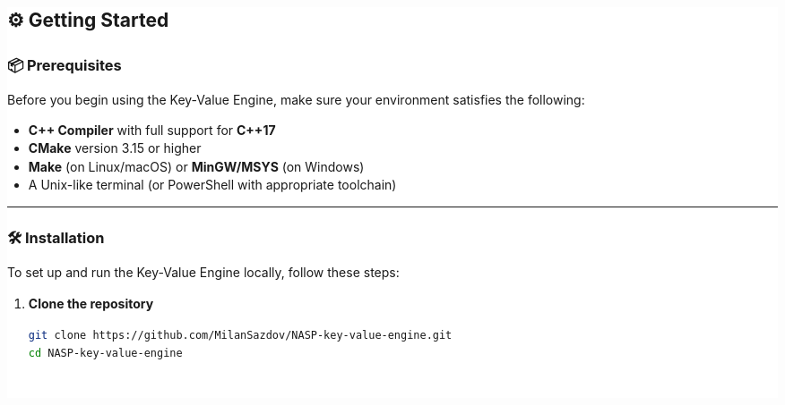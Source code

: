 
## ⚙️ Getting Started

### 📦 Prerequisites

Before you begin using the Key-Value Engine, make sure your environment satisfies the following:

- **C++ Compiler** with full support for **C++17**
- **CMake** version 3.15 or higher
- **Make** (on Linux/macOS) or **MinGW/MSYS** (on Windows)
- A Unix-like terminal (or PowerShell with appropriate toolchain)

---

### 🛠️ Installation

To set up and run the Key-Value Engine locally, follow these steps:

1. **Clone the repository**
   ```bash
   git clone https://github.com/MilanSazdov/NASP-key-value-engine.git
   cd NASP-key-value-engine

  
